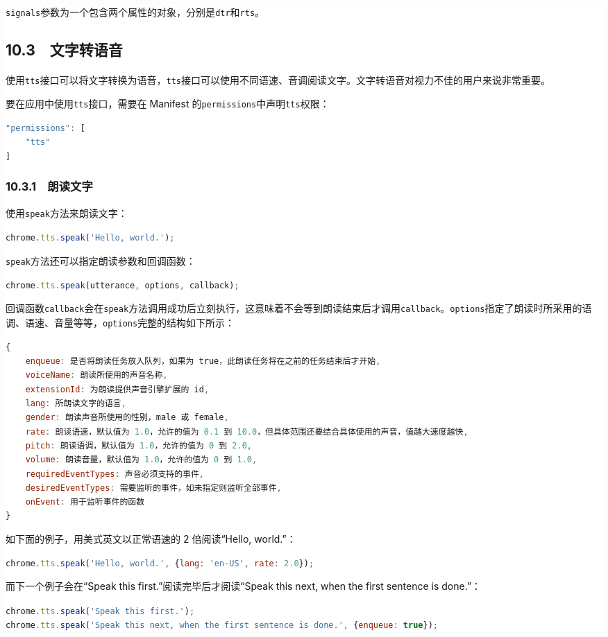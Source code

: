 `signals`参数为一个包含两个属性的对象，分别是`dtr`和`rts`。

## 10.3　文字转语音

使用`tts`接口可以将文字转换为语音，`tts`接口可以使用不同语速、音调阅读文字。文字转语音对视力不佳的用户来说非常重要。

要在应用中使用`tts`接口，需要在 Manifest 的`permissions`中声明`tts`权限：

```js
"permissions": [
    "tts"
] 
```

### 10.3.1　朗读文字

使用`speak`方法来朗读文字：

```js
chrome.tts.speak('Hello, world.'); 
```

`speak`方法还可以指定朗读参数和回调函数：

```js
chrome.tts.speak(utterance, options, callback); 
```

回调函数`callback`会在`speak`方法调用成功后立刻执行，这意味着不会等到朗读结束后才调用`callback`。`options`指定了朗读时所采用的语调、语速、音量等等，`options`完整的结构如下所示：

```js
{
    enqueue: 是否将朗读任务放入队列，如果为 true，此朗读任务将在之前的任务结束后才开始,
    voiceName: 朗读所使用的声音名称,
    extensionId: 为朗读提供声音引擎扩展的 id,
    lang: 所朗读文字的语言,
    gender: 朗读声音所使用的性别，male 或 female,
    rate: 朗读语速，默认值为 1.0，允许的值为 0.1 到 10.0，但具体范围还要结合具体使用的声音，值越大速度越快,
    pitch: 朗读语调，默认值为 1.0，允许的值为 0 到 2.0,
    volume: 朗读音量，默认值为 1.0，允许的值为 0 到 1.0,
    requiredEventTypes: 声音必须支持的事件,
    desiredEventTypes: 需要监听的事件，如未指定则监听全部事件,
    onEvent: 用于监听事件的函数
} 
```

如下面的例子，用美式英文以正常语速的 2 倍阅读“Hello, world.”：

```js
chrome.tts.speak('Hello, world.', {lang: 'en-US', rate: 2.0}); 
```

而下一个例子会在“Speak this first.”阅读完毕后才阅读“Speak this next, when the first sentence is done.”：

```js
chrome.tts.speak('Speak this first.');
chrome.tts.speak('Speak this next, when the first sentence is done.', {enqueue: true}); 
```
